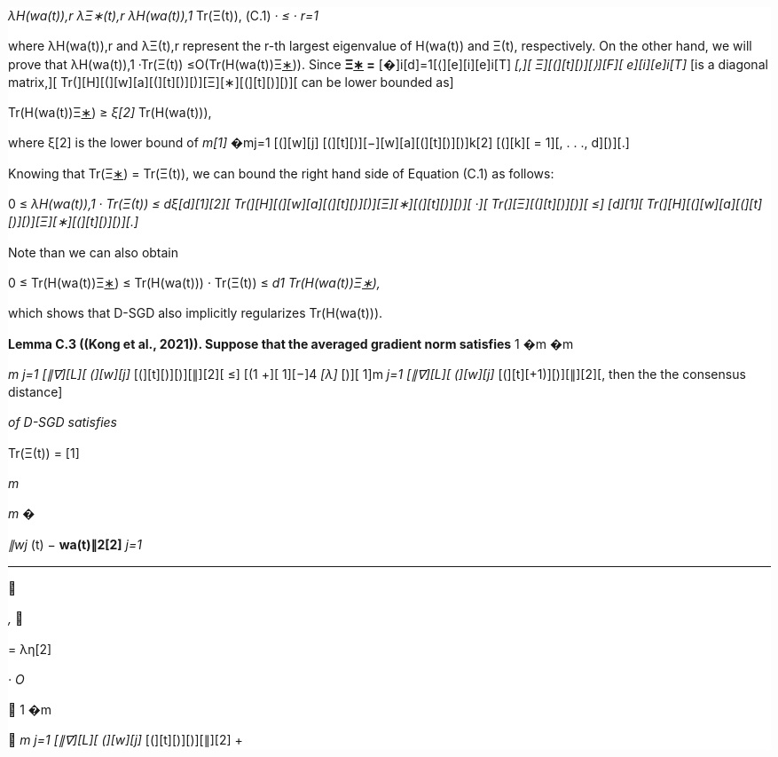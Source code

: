 _λH(wa(t)),r_ _λΞ∗(t),r_ _λH(wa(t)),1_ Tr(Ξ(t)), (C.1)
_·_ _≤_ _·_
_r=1_


where λH(wa(t)),r and λΞ(t),r represent the r-th largest eigenvalue of H(wa(t)) and Ξ(t), respectively. On the other hand, we will prove that λH(wa(t)),1 ·Tr(Ξ(t)) ≤O(Tr(H(wa(t))Ξ[∗](t))). Since
**Ξ[∗](t) =** [�]i[d]=1[⟨][e][i][e]i[T] _[,][ Ξ][(][t][)][⟩][F][ e][i][e]i[T]_ [is a diagonal matrix,][ Tr(][H][(][w][a][(][t][)][)][Ξ][∗][(][t][)][)][ can be lower bounded as]

Tr(H(wa(t))Ξ[∗](t)) ≥ _ξ[2]_ Tr(H(wa(t))),

where ξ[2] is the lower bound of _m[1]_ �mj=1 [(][w][j] [(][t][)][−][w][a][(][t][)][)]k[2] [(][k][ = 1][, . . ., d][)][.]

Knowing that Tr(Ξ[∗](t)) = Tr(Ξ(t)), we can bound the right hand side of Equation (C.1) as follows:

0 ≤ _λH(wa(t)),1 · Tr(Ξ(t)) ≤_ _dξ[d][1][2][ Tr(][H][(][w][a][(][t][)][)][Ξ][∗][(][t][)][)][ ·][ Tr(][Ξ][(][t][)][)][ ≤]_ _[d][1][ Tr(][H][(][w][a][(][t][)][)][Ξ][∗][(][t][)][)][.]_

Note than we can also obtain

0 ≤ Tr(H(wa(t))Ξ[∗](t)) ≤ Tr(H(wa(t))) · Tr(Ξ(t)) ≤ _d1 Tr(H(wa(t))Ξ[∗](t)),_

which shows that D-SGD also implicitly regularizes Tr(H(wa(t))).


**Lemma C.3 ((Kong et al., 2021)). Suppose that the averaged gradient norm satisfies**
1 �m �m

_m_ _j=1_ _[∥∇][L][ (][w][j]_ [(][t][)][)][∥][2][ ≤] [(1 +][ 1][−]4 _[λ]_ [)][ 1]m _j=1_ _[∥∇][L][ (][w][j]_ [(][t][+1)][)][∥][2][, then the the consensus distance]

_of D-SGD satisfies_


Tr(Ξ(t)) = [1]

_m_


_m_
�

_∥wj_ (t) − **wa(t)∥2[2]**
_j=1_


-----



_,_



= λη[2]

_· O_


 1 �m

 _m_ _j=1_ _[∥∇][L][ (][w][j]_ [(][t][)][)][∥][2] +

